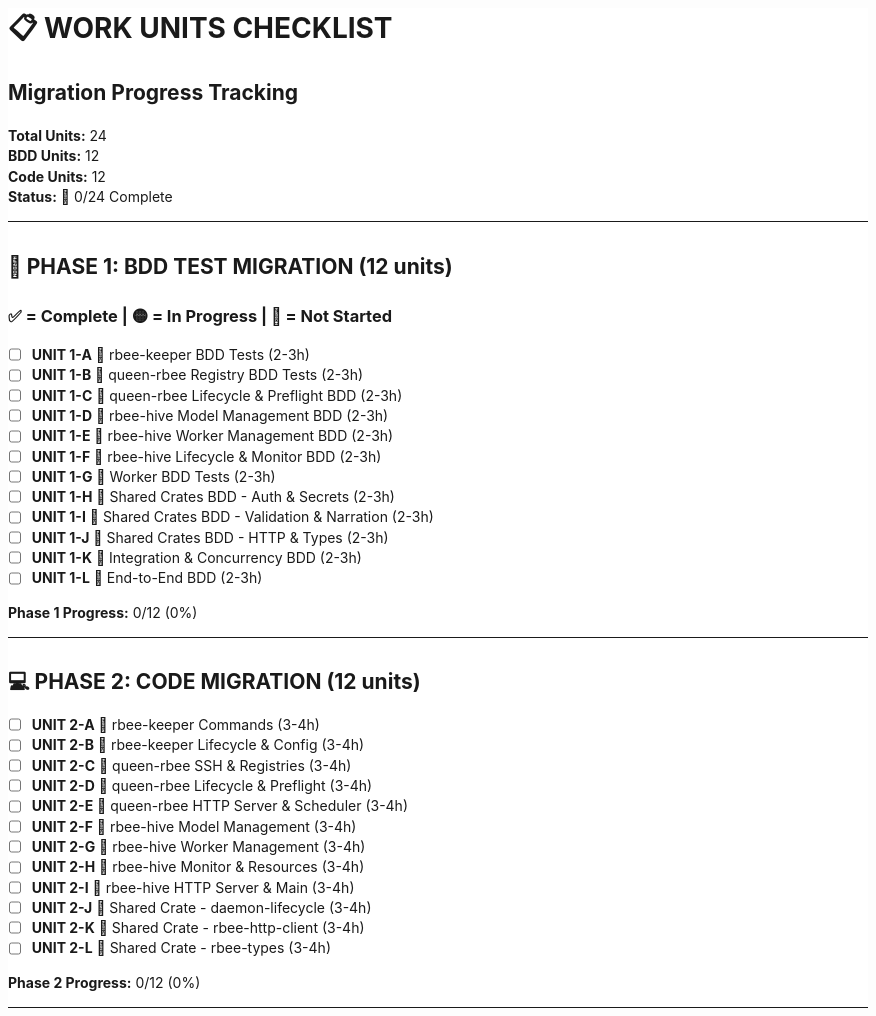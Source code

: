 # 📋 WORK UNITS CHECKLIST
## Migration Progress Tracking

**Total Units:** 24  
**BDD Units:** 12  
**Code Units:** 12  
**Status:** 🔴 0/24 Complete  

---

## 🧪 PHASE 1: BDD TEST MIGRATION (12 units)

### ✅ = Complete | 🟡 = In Progress | 🔴 = Not Started

- [ ] **UNIT 1-A** 🔴 rbee-keeper BDD Tests (2-3h)
- [ ] **UNIT 1-B** 🔴 queen-rbee Registry BDD Tests (2-3h)
- [ ] **UNIT 1-C** 🔴 queen-rbee Lifecycle & Preflight BDD (2-3h)
- [ ] **UNIT 1-D** 🔴 rbee-hive Model Management BDD (2-3h)
- [ ] **UNIT 1-E** 🔴 rbee-hive Worker Management BDD (2-3h)
- [ ] **UNIT 1-F** 🔴 rbee-hive Lifecycle & Monitor BDD (2-3h)
- [ ] **UNIT 1-G** 🔴 Worker BDD Tests (2-3h)
- [ ] **UNIT 1-H** 🔴 Shared Crates BDD - Auth & Secrets (2-3h)
- [ ] **UNIT 1-I** 🔴 Shared Crates BDD - Validation & Narration (2-3h)
- [ ] **UNIT 1-J** 🔴 Shared Crates BDD - HTTP & Types (2-3h)
- [ ] **UNIT 1-K** 🔴 Integration & Concurrency BDD (2-3h)
- [ ] **UNIT 1-L** 🔴 End-to-End BDD (2-3h)

**Phase 1 Progress:** 0/12 (0%)

---

## 💻 PHASE 2: CODE MIGRATION (12 units)

- [ ] **UNIT 2-A** 🔴 rbee-keeper Commands (3-4h)
- [ ] **UNIT 2-B** 🔴 rbee-keeper Lifecycle & Config (3-4h)
- [ ] **UNIT 2-C** 🔴 queen-rbee SSH & Registries (3-4h)
- [ ] **UNIT 2-D** 🔴 queen-rbee Lifecycle & Preflight (3-4h)
- [ ] **UNIT 2-E** 🔴 queen-rbee HTTP Server & Scheduler (3-4h)
- [ ] **UNIT 2-F** 🔴 rbee-hive Model Management (3-4h)
- [ ] **UNIT 2-G** 🔴 rbee-hive Worker Management (3-4h)
- [ ] **UNIT 2-H** 🔴 rbee-hive Monitor & Resources (3-4h)
- [ ] **UNIT 2-I** 🔴 rbee-hive HTTP Server & Main (3-4h)
- [ ] **UNIT 2-J** 🔴 Shared Crate - daemon-lifecycle (3-4h)
- [ ] **UNIT 2-K** 🔴 Shared Crate - rbee-http-client (3-4h)
- [ ] **UNIT 2-L** 🔴 Shared Crate - rbee-types (3-4h)

**Phase 2 Progress:** 0/12 (0%)

---

